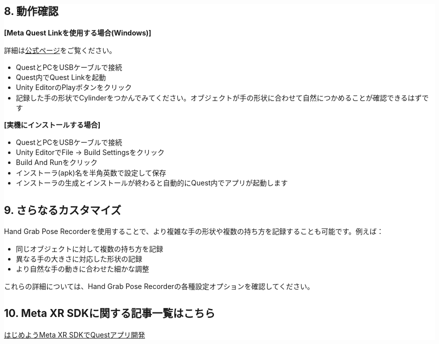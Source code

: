 ## 8. 動作確認

**[Meta Quest Linkを使用する場合(Windows)]**

詳細は[公式ページ](https://www.meta.com/ja-jp/help/quest/articles/headsets-and-accessories/oculus-link/set-up-link/)をご覧ください。

- QuestとPCをUSBケーブルで接続
- Quest内でQuest Linkを起動
- Unity EditorのPlayボタンをクリック
- 記録した手の形状でCylinderをつかんでみてください。オブジェクトが手の形状に合わせて自然につかめることが確認できるはずです

**[実機にインストールする場合]**

- QuestとPCをUSBケーブルで接続
- Unity EditorでFile -> Build Settingsをクリック
- Build And Runをクリック
- インストーラ(apk)名を半角英数で設定して保存
- インストーラの生成とインストールが終わると自動的にQuest内でアプリが起動します

## 9. さらなるカスタマイズ

Hand Grab Pose Recorderを使用することで、より複雑な手の形状や複数の持ち方を記録することも可能です。例えば：

- 同じオブジェクトに対して複数の持ち方を記録
- 異なる手の大きさに対応した形状の記録
- より自然な手の動きに合わせた細かな調整

これらの詳細については、Hand Grab Pose Recorderの各種設定オプションを確認してください。

## 10. Meta XR SDKに関する記事一覧はこちら

[はじめようMeta XR SDKでQuestアプリ開発](https://tks-yoshinaga.hatenablog.com/entry/quest-dev-index)
